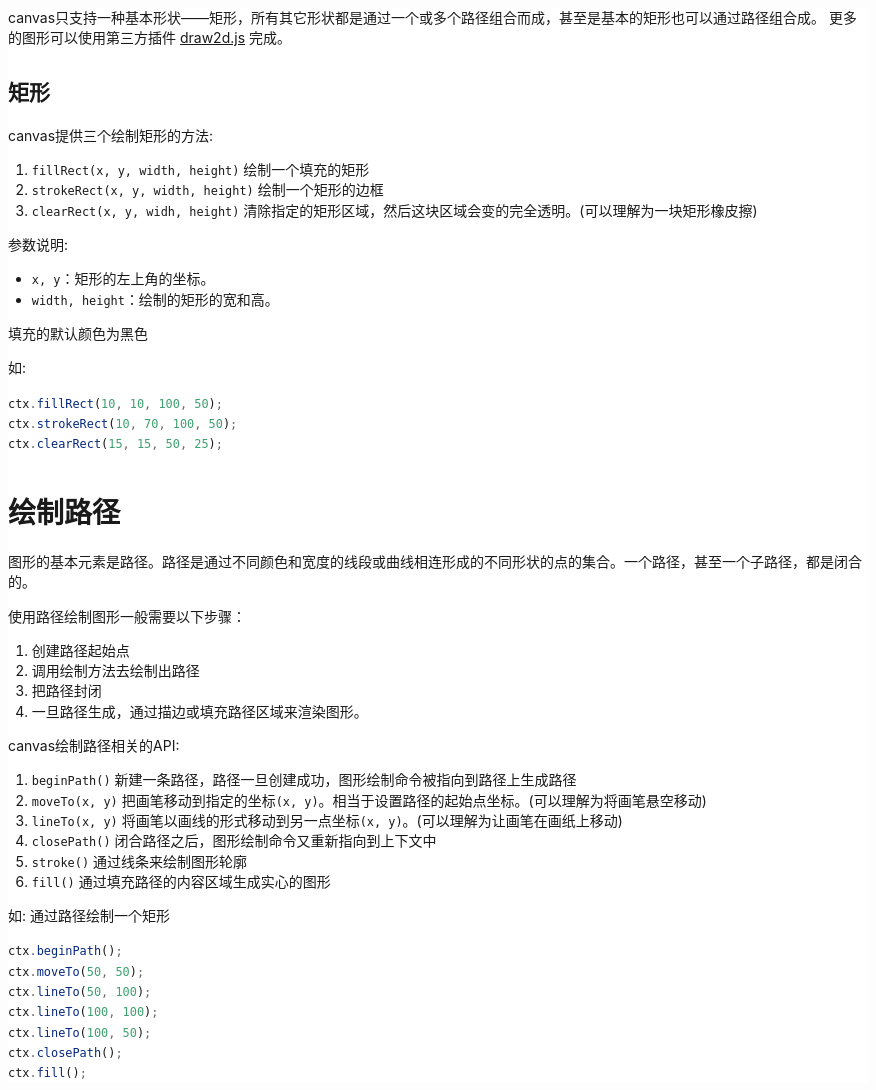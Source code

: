 canvas只支持一种基本形状——矩形，所有其它形状都是通过一个或多个路径组合而成，甚至是基本的矩形也可以通过路径组合成。 更多的图形可以使用第三方插件 [draw2d.js](http://www.draw2d.org/draw2d/) 完成。

## 矩形

canvas提供三个绘制矩形的方法:

1. `fillRect(x, y, width, height)` 绘制一个填充的矩形
2. `strokeRect(x, y, width, height)` 绘制一个矩形的边框
3. `clearRect(x, y, widh, height)` 清除指定的矩形区域，然后这块区域会变的完全透明。(可以理解为一块矩形橡皮擦)

参数说明:

- `x, y`：矩形的左上角的坐标。
- `width, height`：绘制的矩形的宽和高。

填充的默认颜色为黑色

如:

```js
ctx.fillRect(10, 10, 100, 50);
ctx.strokeRect(10, 70, 100, 50);
ctx.clearRect(15, 15, 50, 25);
```



# 绘制路径

图形的基本元素是路径。路径是通过不同颜色和宽度的线段或曲线相连形成的不同形状的点的集合。一个路径，甚至一个子路径，都是闭合的。

使用路径绘制图形一般需要以下步骤：

1. 创建路径起始点
2. 调用绘制方法去绘制出路径
3. 把路径封闭
4. 一旦路径生成，通过描边或填充路径区域来渲染图形。

canvas绘制路径相关的API:

1. `beginPath()` 新建一条路径，路径一旦创建成功，图形绘制命令被指向到路径上生成路径
2. `moveTo(x, y)` 把画笔移动到指定的坐标`(x, y)`。相当于设置路径的起始点坐标。(可以理解为将画笔悬空移动)
3. `lineTo(x, y)` 将画笔以画线的形式移动到另一点坐标`(x, y)`。(可以理解为让画笔在画纸上移动)
4. `closePath()` 闭合路径之后，图形绘制命令又重新指向到上下文中
5. `stroke()` 通过线条来绘制图形轮廓
6. `fill()` 通过填充路径的内容区域生成实心的图形

如: 通过路径绘制一个矩形

```js
ctx.beginPath();
ctx.moveTo(50, 50);
ctx.lineTo(50, 100);
ctx.lineTo(100, 100);
ctx.lineTo(100, 50);
ctx.closePath();
ctx.fill();
```
